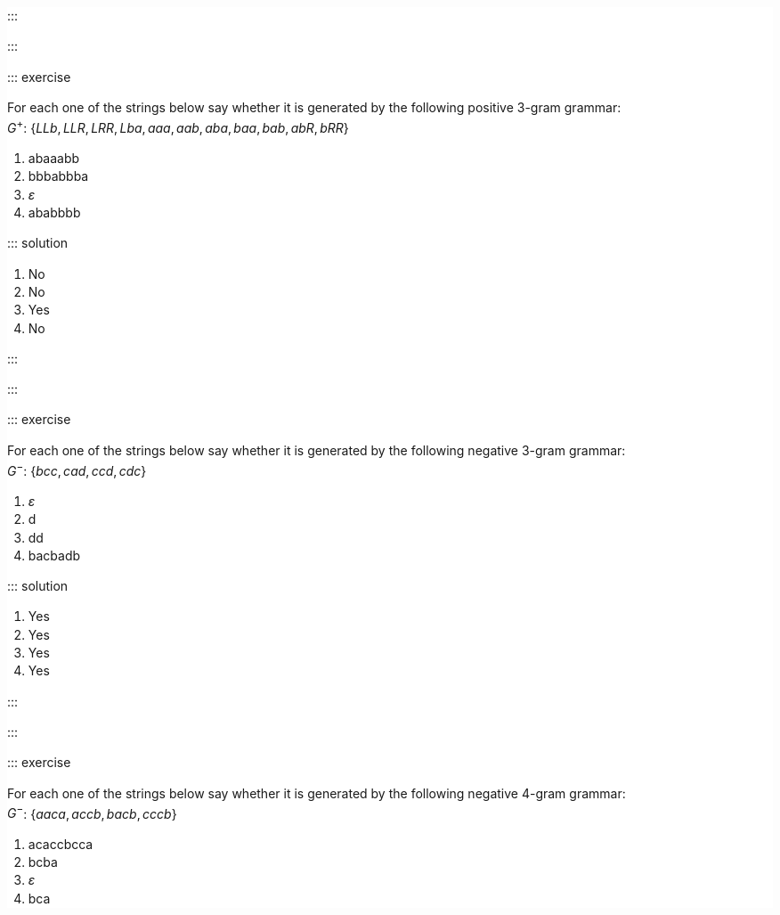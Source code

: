 :::

:::

::: exercise

For each one of the strings below say whether it is generated by the following positive 3-gram grammar:  
 $G^+$: $\{{{{L}}}{{{L}}}b,{{{L}}}{{{L}}}{{{R}}},{{{L}}}{{{R}}}{{{R}}},{{{L}}}ba,aaa,aab,aba,baa,bab,ab{{{R}}},b{{{R}}}{{{R}}}\}$

1. abaaabb
1. bbbabbba
1. $\varepsilon$
1. ababbbb


::: solution

1. No
1. No
1. Yes
1. No

:::

:::

::: exercise

For each one of the strings below say whether it is generated by the following negative 3-gram grammar:  
 $G^-$: $\{bcc,cad,ccd,cdc\}$

1. $\varepsilon$
1. d
1. dd
1. bacbadb


::: solution

1. Yes
1. Yes
1. Yes
1. Yes

:::

:::

::: exercise

For each one of the strings below say whether it is generated by the following negative 4-gram grammar:  
 $G^-$: $\{aaca,accb,bacb,cccb\}$

1. acaccbcca
1. bcba
1. $\varepsilon$
1. bca
